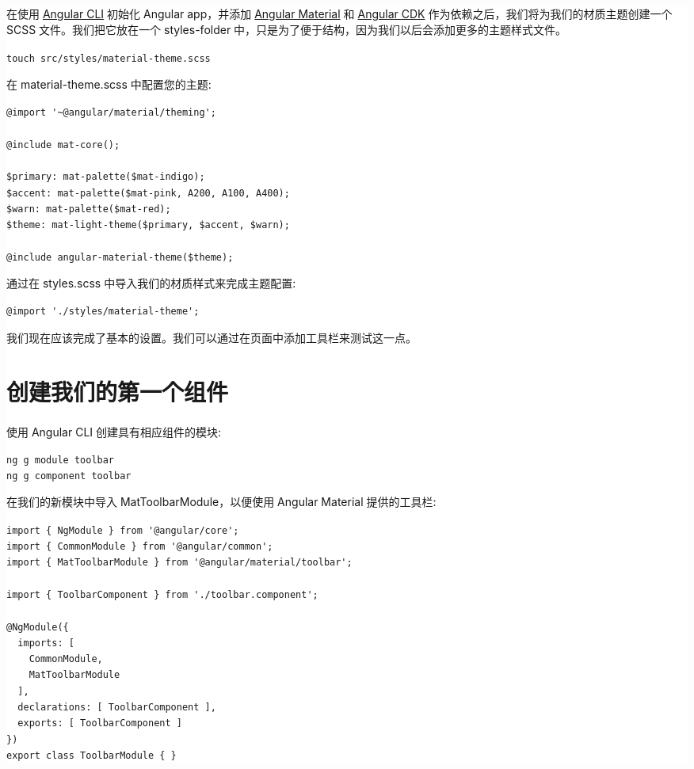 在使用 [Angular CLI](https://cli.angular.io/) 初始化 Angular app，并添加 [Angular Material](https://material.angular.io/) 和 [Angular CDK](https://material.angular.io/cdk/categories) 作为依赖之后，我们将为我们的材质主题创建一个 SCSS 文件。我们把它放在一个 styles-folder 中，只是为了便于结构，因为我们以后会添加更多的主题样式文件。

```
touch src/styles/material-theme.scss
```

在 material-theme.scss 中配置您的主题:

```
@import '~@angular/material/theming';

@include mat-core();

$primary: mat-palette($mat-indigo);
$accent: mat-palette($mat-pink, A200, A100, A400);
$warn: mat-palette($mat-red);
$theme: mat-light-theme($primary, $accent, $warn);

@include angular-material-theme($theme);
```

通过在 styles.scss 中导入我们的材质样式来完成主题配置:

```
@import './styles/material-theme';
```

我们现在应该完成了基本的设置。我们可以通过在页面中添加工具栏来测试这一点。

# 创建我们的第一个组件

使用 Angular CLI 创建具有相应组件的模块:

```
ng g module toolbar
ng g component toolbar
```

在我们的新模块中导入 MatToolbarModule，以便使用 Angular Material 提供的工具栏:

```
import { NgModule } from '@angular/core';
import { CommonModule } from '@angular/common';
import { MatToolbarModule } from '@angular/material/toolbar';

import { ToolbarComponent } from './toolbar.component';

@NgModule({
  imports: [
    CommonModule,
    MatToolbarModule
  ],
  declarations: [ ToolbarComponent ],
  exports: [ ToolbarComponent ]
})
export class ToolbarModule { }
```
